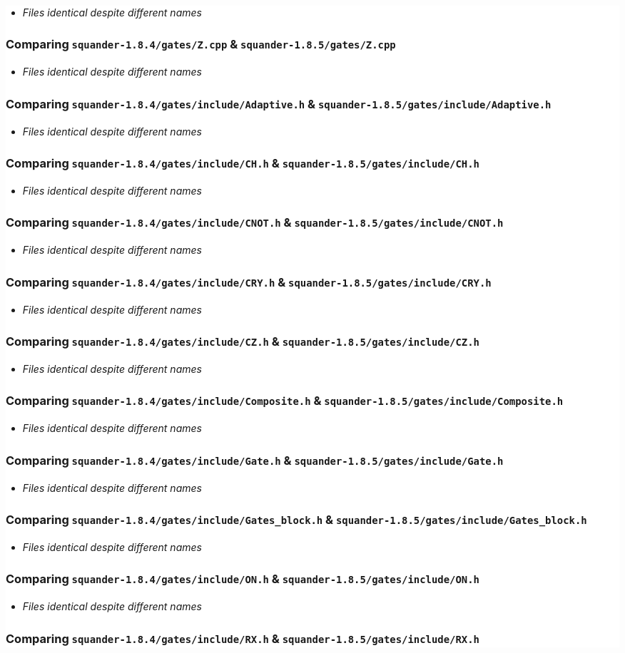  * *Files identical despite different names*

### Comparing `squander-1.8.4/gates/Z.cpp` & `squander-1.8.5/gates/Z.cpp`

 * *Files identical despite different names*

### Comparing `squander-1.8.4/gates/include/Adaptive.h` & `squander-1.8.5/gates/include/Adaptive.h`

 * *Files identical despite different names*

### Comparing `squander-1.8.4/gates/include/CH.h` & `squander-1.8.5/gates/include/CH.h`

 * *Files identical despite different names*

### Comparing `squander-1.8.4/gates/include/CNOT.h` & `squander-1.8.5/gates/include/CNOT.h`

 * *Files identical despite different names*

### Comparing `squander-1.8.4/gates/include/CRY.h` & `squander-1.8.5/gates/include/CRY.h`

 * *Files identical despite different names*

### Comparing `squander-1.8.4/gates/include/CZ.h` & `squander-1.8.5/gates/include/CZ.h`

 * *Files identical despite different names*

### Comparing `squander-1.8.4/gates/include/Composite.h` & `squander-1.8.5/gates/include/Composite.h`

 * *Files identical despite different names*

### Comparing `squander-1.8.4/gates/include/Gate.h` & `squander-1.8.5/gates/include/Gate.h`

 * *Files identical despite different names*

### Comparing `squander-1.8.4/gates/include/Gates_block.h` & `squander-1.8.5/gates/include/Gates_block.h`

 * *Files identical despite different names*

### Comparing `squander-1.8.4/gates/include/ON.h` & `squander-1.8.5/gates/include/ON.h`

 * *Files identical despite different names*

### Comparing `squander-1.8.4/gates/include/RX.h` & `squander-1.8.5/gates/include/RX.h`
